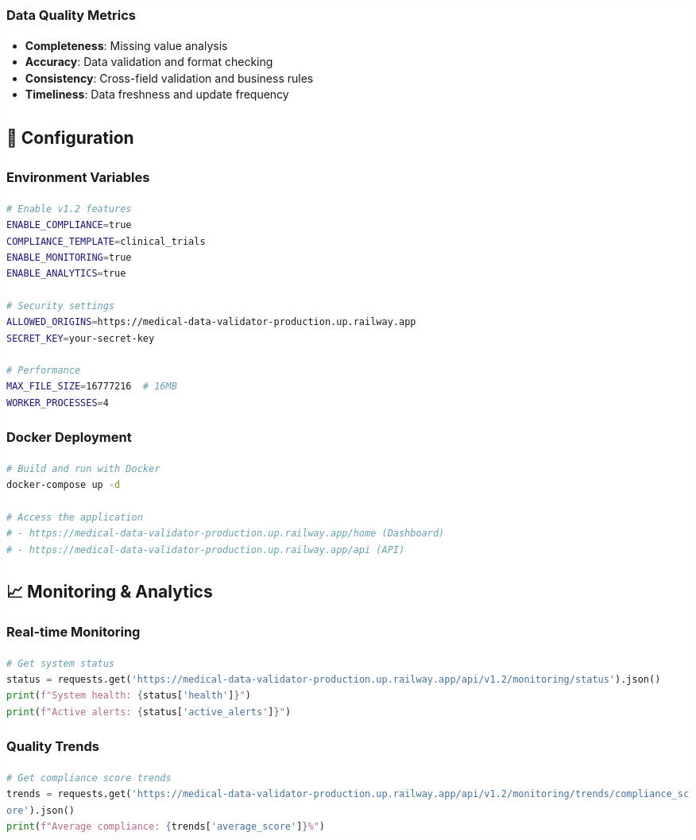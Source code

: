 ### Data Quality Metrics
- **Completeness**: Missing value analysis
- **Accuracy**: Data validation and format checking
- **Consistency**: Cross-field validation and business rules
- **Timeliness**: Data freshness and update frequency

## 🔧 Configuration

### Environment Variables
```bash
# Enable v1.2 features
ENABLE_COMPLIANCE=true
COMPLIANCE_TEMPLATE=clinical_trials
ENABLE_MONITORING=true
ENABLE_ANALYTICS=true

# Security settings
ALLOWED_ORIGINS=https://medical-data-validator-production.up.railway.app
SECRET_KEY=your-secret-key

# Performance
MAX_FILE_SIZE=16777216  # 16MB
WORKER_PROCESSES=4
```

### Docker Deployment
```bash
# Build and run with Docker
docker-compose up -d

# Access the application
# - https://medical-data-validator-production.up.railway.app/home (Dashboard)
# - https://medical-data-validator-production.up.railway.app/api (API)
```

## 📈 Monitoring & Analytics

### Real-time Monitoring
```python
# Get system status
status = requests.get('https://medical-data-validator-production.up.railway.app/api/v1.2/monitoring/status').json()
print(f"System health: {status['health']}")
print(f"Active alerts: {status['active_alerts']}")
```

### Quality Trends
```python
# Get compliance score trends
trends = requests.get('https://medical-data-validator-production.up.railway.app/api/v1.2/monitoring/trends/compliance_score').json()
print(f"Average compliance: {trends['average_score']}%")
```
